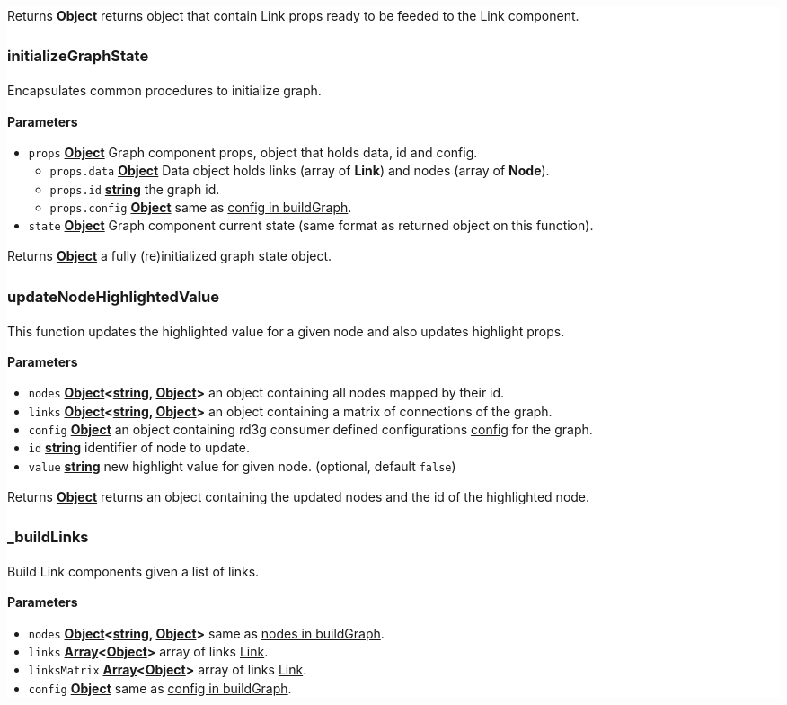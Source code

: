 Returns **[Object](https://developer.mozilla.org/docs/Web/JavaScript/Reference/Global_Objects/Object)** returns object that contain Link props ready to be feeded to the Link component.

### initializeGraphState

Encapsulates common procedures to initialize graph.

**Parameters**

*   `props` **[Object](https://developer.mozilla.org/docs/Web/JavaScript/Reference/Global_Objects/Object)** Graph component props, object that holds data, id and config.
    *   `props.data` **[Object](https://developer.mozilla.org/docs/Web/JavaScript/Reference/Global_Objects/Object)** Data object holds links (array of **Link**) and nodes (array of **Node**).
    *   `props.id` **[string](https://developer.mozilla.org/docs/Web/JavaScript/Reference/Global_Objects/String)** the graph id.
    *   `props.config` **[Object](https://developer.mozilla.org/docs/Web/JavaScript/Reference/Global_Objects/Object)** same as [config in buildGraph](#buildGraph).
*   `state` **[Object](https://developer.mozilla.org/docs/Web/JavaScript/Reference/Global_Objects/Object)** Graph component current state (same format as returned object on this function).

Returns **[Object](https://developer.mozilla.org/docs/Web/JavaScript/Reference/Global_Objects/Object)** a fully (re)initialized graph state object.

### updateNodeHighlightedValue

This function updates the highlighted value for a given node and also updates highlight props.

**Parameters**

*   `nodes` **[Object](https://developer.mozilla.org/docs/Web/JavaScript/Reference/Global_Objects/Object)&lt;[string](https://developer.mozilla.org/docs/Web/JavaScript/Reference/Global_Objects/String), [Object](https://developer.mozilla.org/docs/Web/JavaScript/Reference/Global_Objects/Object)>** an object containing all nodes mapped by their id.
*   `links` **[Object](https://developer.mozilla.org/docs/Web/JavaScript/Reference/Global_Objects/Object)&lt;[string](https://developer.mozilla.org/docs/Web/JavaScript/Reference/Global_Objects/String), [Object](https://developer.mozilla.org/docs/Web/JavaScript/Reference/Global_Objects/Object)>** an object containing a matrix of connections of the graph.
*   `config` **[Object](https://developer.mozilla.org/docs/Web/JavaScript/Reference/Global_Objects/Object)** an object containing rd3g consumer defined configurations [config](#config) for the graph.
*   `id` **[string](https://developer.mozilla.org/docs/Web/JavaScript/Reference/Global_Objects/String)** identifier of node to update.
*   `value` **[string](https://developer.mozilla.org/docs/Web/JavaScript/Reference/Global_Objects/String)** new highlight value for given node. (optional, default `false`)

Returns **[Object](https://developer.mozilla.org/docs/Web/JavaScript/Reference/Global_Objects/Object)** returns an object containing the updated nodes
and the id of the highlighted node.

### \_buildLinks

Build Link components given a list of links.

**Parameters**

*   `nodes` **[Object](https://developer.mozilla.org/docs/Web/JavaScript/Reference/Global_Objects/Object)&lt;[string](https://developer.mozilla.org/docs/Web/JavaScript/Reference/Global_Objects/String), [Object](https://developer.mozilla.org/docs/Web/JavaScript/Reference/Global_Objects/Object)>** same as [nodes in buildGraph](#buildGraph).
*   `links` **[Array](https://developer.mozilla.org/docs/Web/JavaScript/Reference/Global_Objects/Array)&lt;[Object](https://developer.mozilla.org/docs/Web/JavaScript/Reference/Global_Objects/Object)>** array of links [Link](#Link).
*   `linksMatrix` **[Array](https://developer.mozilla.org/docs/Web/JavaScript/Reference/Global_Objects/Array)&lt;[Object](https://developer.mozilla.org/docs/Web/JavaScript/Reference/Global_Objects/Object)>** array of links [Link](#Link).
*   `config` **[Object](https://developer.mozilla.org/docs/Web/JavaScript/Reference/Global_Objects/Object)** same as [config in buildGraph](#buildGraph).